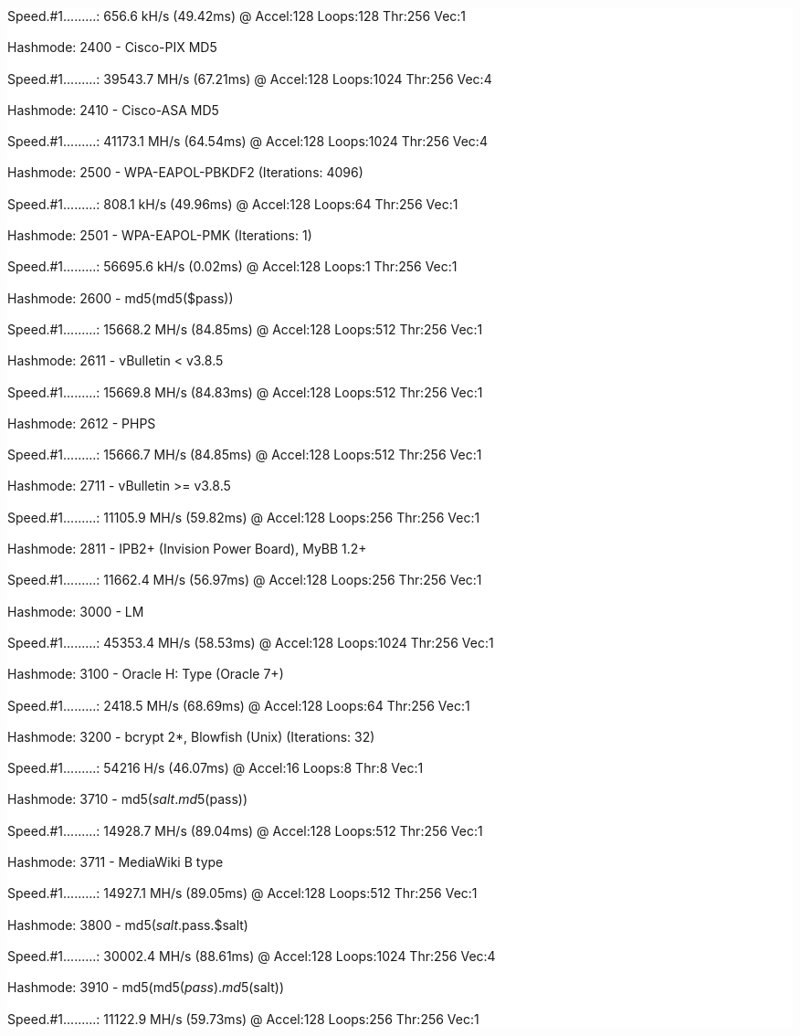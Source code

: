 Speed.#1.........:   656.6 kH/s (49.42ms) @ Accel:128 Loops:128 Thr:256 Vec:1

Hashmode: 2400 - Cisco-PIX MD5

Speed.#1.........: 39543.7 MH/s (67.21ms) @ Accel:128 Loops:1024 Thr:256 Vec:4

Hashmode: 2410 - Cisco-ASA MD5

Speed.#1.........: 41173.1 MH/s (64.54ms) @ Accel:128 Loops:1024 Thr:256 Vec:4

Hashmode: 2500 - WPA-EAPOL-PBKDF2 (Iterations: 4096)

Speed.#1.........:   808.1 kH/s (49.96ms) @ Accel:128 Loops:64 Thr:256 Vec:1

Hashmode: 2501 - WPA-EAPOL-PMK (Iterations: 1)

Speed.#1.........: 56695.6 kH/s (0.02ms) @ Accel:128 Loops:1 Thr:256 Vec:1

Hashmode: 2600 - md5(md5($pass))

Speed.#1.........: 15668.2 MH/s (84.85ms) @ Accel:128 Loops:512 Thr:256 Vec:1

Hashmode: 2611 - vBulletin < v3.8.5

Speed.#1.........: 15669.8 MH/s (84.83ms) @ Accel:128 Loops:512 Thr:256 Vec:1

Hashmode: 2612 - PHPS

Speed.#1.........: 15666.7 MH/s (84.85ms) @ Accel:128 Loops:512 Thr:256 Vec:1

Hashmode: 2711 - vBulletin >= v3.8.5

Speed.#1.........: 11105.9 MH/s (59.82ms) @ Accel:128 Loops:256 Thr:256 Vec:1

Hashmode: 2811 - IPB2+ (Invision Power Board), MyBB 1.2+

Speed.#1.........: 11662.4 MH/s (56.97ms) @ Accel:128 Loops:256 Thr:256 Vec:1

Hashmode: 3000 - LM

Speed.#1.........: 45353.4 MH/s (58.53ms) @ Accel:128 Loops:1024 Thr:256 Vec:1

Hashmode: 3100 - Oracle H: Type (Oracle 7+)

Speed.#1.........:  2418.5 MH/s (68.69ms) @ Accel:128 Loops:64 Thr:256 Vec:1

Hashmode: 3200 - bcrypt $2*$, Blowfish (Unix) (Iterations: 32)

Speed.#1.........:    54216 H/s (46.07ms) @ Accel:16 Loops:8 Thr:8 Vec:1

Hashmode: 3710 - md5($salt.md5($pass))

Speed.#1.........: 14928.7 MH/s (89.04ms) @ Accel:128 Loops:512 Thr:256 Vec:1

Hashmode: 3711 - MediaWiki B type

Speed.#1.........: 14927.1 MH/s (89.05ms) @ Accel:128 Loops:512 Thr:256 Vec:1

Hashmode: 3800 - md5($salt.$pass.$salt)

Speed.#1.........: 30002.4 MH/s (88.61ms) @ Accel:128 Loops:1024 Thr:256 Vec:4

Hashmode: 3910 - md5(md5($pass).md5($salt))

Speed.#1.........: 11122.9 MH/s (59.73ms) @ Accel:128 Loops:256 Thr:256 Vec:1
